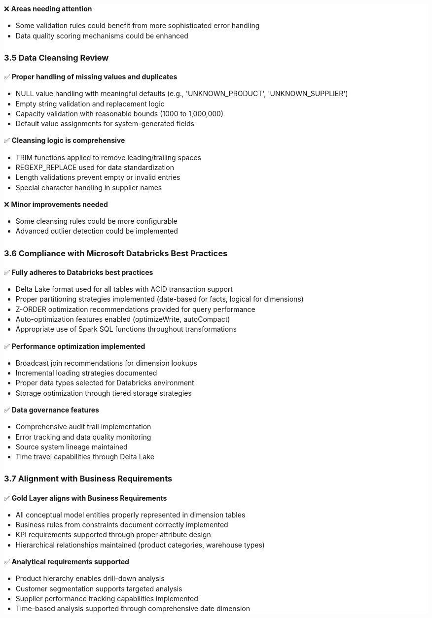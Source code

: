 ❌ **Areas needing attention**
- Some validation rules could benefit from more sophisticated error handling
- Data quality scoring mechanisms could be enhanced

### 3.5 Data Cleansing Review

✅ **Proper handling of missing values and duplicates**
- NULL value handling with meaningful defaults (e.g., 'UNKNOWN_PRODUCT', 'UNKNOWN_SUPPLIER')
- Empty string validation and replacement logic
- Capacity validation with reasonable bounds (1000 to 1,000,000)
- Default value assignments for system-generated fields

✅ **Cleansing logic is comprehensive**
- TRIM functions applied to remove leading/trailing spaces
- REGEXP_REPLACE used for data standardization
- Length validations prevent empty or invalid entries
- Special character handling in supplier names

❌ **Minor improvements needed**
- Some cleansing rules could be more configurable
- Advanced outlier detection could be implemented

### 3.6 Compliance with Microsoft Databricks Best Practices

✅ **Fully adheres to Databricks best practices**
- Delta Lake format used for all tables with ACID transaction support
- Proper partitioning strategies implemented (date-based for facts, logical for dimensions)
- Z-ORDER optimization recommendations provided for query performance
- Auto-optimization features enabled (optimizeWrite, autoCompact)
- Appropriate use of Spark SQL functions throughout transformations

✅ **Performance optimization implemented**
- Broadcast join recommendations for dimension lookups
- Incremental loading strategies documented
- Proper data types selected for Databricks environment
- Storage optimization through tiered storage strategies

✅ **Data governance features**
- Comprehensive audit trail implementation
- Error tracking and data quality monitoring
- Source system lineage maintained
- Time travel capabilities through Delta Lake

### 3.7 Alignment with Business Requirements

✅ **Gold Layer aligns with Business Requirements**
- All conceptual model entities properly represented in dimension tables
- Business rules from constraints document correctly implemented
- KPI requirements supported through proper attribute design
- Hierarchical relationships maintained (product categories, warehouse types)

✅ **Analytical requirements supported**
- Product hierarchy enables drill-down analysis
- Customer segmentation supports targeted analysis
- Supplier performance tracking capabilities implemented
- Time-based analysis supported through comprehensive date dimension
